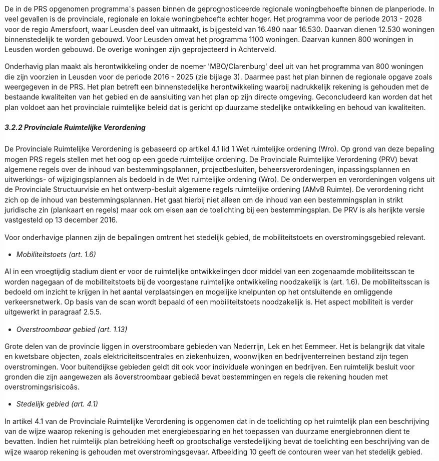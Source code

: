 De in de PRS opgenomen programma's passen binnen de geprognosticeerde regionale woningbehoefte binnen de planperiode. In veel gevallen is de provinciale, regionale en lokale woningbehoefte echter hoger. Het programma voor de periode 2013 \- 2028 voor de regio Amersfoort, waar Leusden deel van uitmaakt, is bijgesteld van 16\.480 naar 16\.530\. Daarvan dienen 12\.530 woningen binnenstedelijk te worden gebouwd. Voor Leusden omvat het programma 1100 woningen. Daarvan kunnen 800 woningen in Leusden worden gebouwd. De overige woningen zijn geprojecteerd in Achterveld.

Onderhavig plan maakt als herontwikkeling onder de noemer 'MBO/Clarenburg' deel uit van het programma van 800 woningen die zijn voorzien in Leusden voor de periode 2016 \- 2025 (zie bijlage 3). Daarmee past het plan binnen de regionale opgave zoals weergegeven in de PRS. Het plan betreft een binnenstedelijke herontwikkeling waarbij nadrukkelijk rekening is gehouden met de bestaande kwaliteiten van het gebied en de aansluiting van het plan op zijn directe omgeving. Geconcludeerd kan worden dat het plan voldoet aan het provinciale ruimtelijke beleid dat is gericht op duurzame stedelijke ontwikkeling en behoud van kwaliteiten.

##### 3\.2\.2 Provinciale Ruimtelijke Verordening

De Provinciale Ruimtelijke Verordening is gebaseerd op artikel 4\.1 lid 1 Wet ruimtelijke ordening (Wro). Op grond van deze bepaling mogen PRS regels stellen met het oog op een goede ruimtelijke ordening. De Provinciale Ruimtelijke Verordening (PRV) bevat algemene regels over de inhoud van bestemmingsplannen, projectbesluiten, beheersverordeningen, inpassingsplannen en uitwerkings\- of wijzigingsplannen als bedoeld in de Wet ruimtelijke ordening (Wro). De onderwerpen en verordeningen volgens uit de Provinciale Structuurvisie en het ontwerp\-besluit algemene regels ruimtelijke ordening (AMvB Ruimte). De verordening richt zich op de inhoud van bestemmingsplannen. Het gaat hierbij niet alleen om de inhoud van een bestemmingsplan in strikt juridische zin (plankaart en regels) maar ook om eisen aan de toelichting bij een bestemmingsplan. De PRV is als herijkte versie vastgesteld op 13 december 2016\.

Voor onderhavige plannen zijn de bepalingen omtrent het stedelijk gebied, de mobiliteitstoets en overstromingsgebied relevant.

* *Mobiliteitstoets (art. 1\.6\)*

Al in een vroegtijdig stadium dient er voor de ruimtelijke ontwikkelingen door middel van een zogenaamde mobiliteitsscan te worden nagegaan of de mobiliteitstoets bij de voorgestane ruimtelijke ontwikkeling noodzakelijk is (art. 1\.6\). De mobiliteitsscan is bedoeld om inzicht te krijgen in het aantal verplaatsingen en mogelijke knelpunten op het ontsluitende en omliggende verkeersnetwerk. Op basis van de scan wordt bepaald of een mobiliteitstoets noodzakelijk is. Het aspect mobiliteit is verder uitgewerkt in paragraaf 2\.5\.5.

* *Overstroombaar gebied (art. 1\.13\)*

Grote delen van de provincie liggen in overstroombare gebieden van Nederrijn, Lek en het Eemmeer. Het is belangrijk dat vitale en kwetsbare objecten, zoals elektriciteitscentrales en ziekenhuizen, woonwijken en bedrijventerreinen bestand zijn tegen overstromingen. Voor buitendijkse gebieden geldt dit ook voor individuele woningen en bedrijven. Een ruimtelijk besluit voor gronden die zijn aangewezen als âoverstroombaar gebiedâ bevat bestemmingen en regels die rekening houden met overstromingsrisicoâs.

* *Stedelijk gebied (art. 4\.1\)*

In artikel 4\.1 van de Provinciale Ruimtelijke Verordening is opgenomen dat in de toelichting op het ruimtelijk plan een beschrijving van de wijze waarop rekening is gehouden met energiebesparing en het toepassen van duurzame energiebronnen dient te bevatten. Indien het ruimtelijk plan betrekking heeft op grootschalige verstedelijking bevat de toelichting een beschrijving van de wijze waarop rekening is gehouden met overstromingsgevaar. Afbeelding 10 geeft de contouren weer van het stedelijk gebied.
